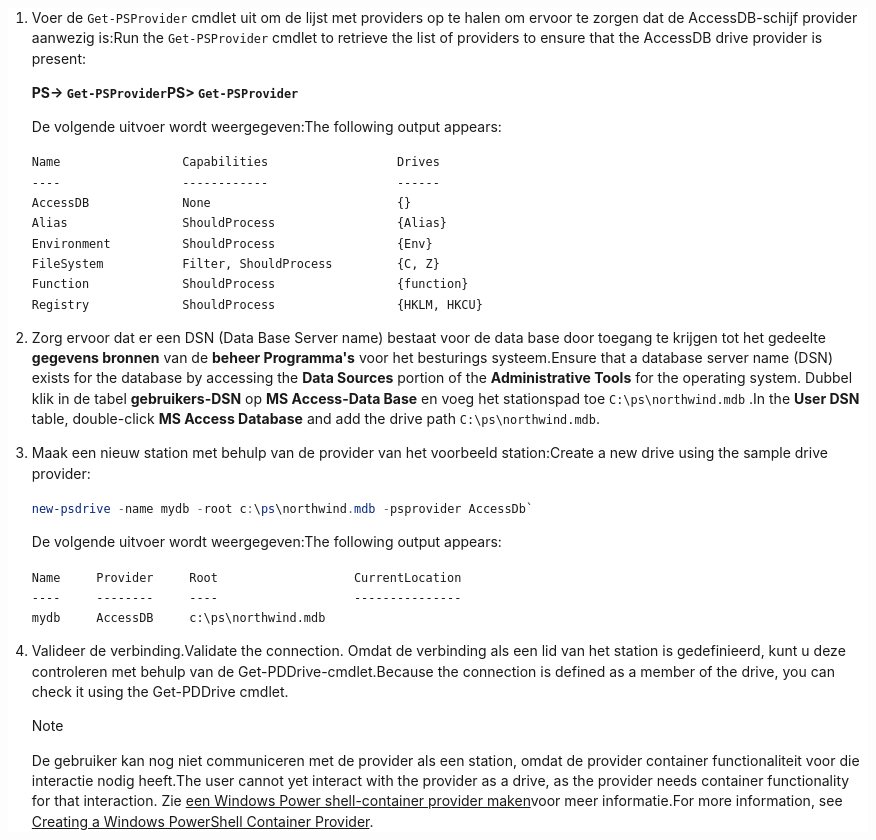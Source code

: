 1. <span data-ttu-id="72d4f-162">Voer de `Get-PSProvider` cmdlet uit om de lijst met providers op te halen om ervoor te zorgen dat de AccessDB-schijf provider aanwezig is:</span><span class="sxs-lookup"><span data-stu-id="72d4f-162">Run the `Get-PSProvider` cmdlet to retrieve the list of providers to ensure that the AccessDB drive provider is present:</span></span>

   <span data-ttu-id="72d4f-163">**PS-> `Get-PSProvider`**</span><span class="sxs-lookup"><span data-stu-id="72d4f-163">**PS> `Get-PSProvider`**</span></span>

   <span data-ttu-id="72d4f-164">De volgende uitvoer wordt weergegeven:</span><span class="sxs-lookup"><span data-stu-id="72d4f-164">The following output appears:</span></span>

   ```Output
   Name                 Capabilities                  Drives
   ----                 ------------                  ------
   AccessDB             None                          {}
   Alias                ShouldProcess                 {Alias}
   Environment          ShouldProcess                 {Env}
   FileSystem           Filter, ShouldProcess         {C, Z}
   Function             ShouldProcess                 {function}
   Registry             ShouldProcess                 {HKLM, HKCU}
   ```

2. <span data-ttu-id="72d4f-165">Zorg ervoor dat er een DSN (Data Base Server name) bestaat voor de data base door toegang te krijgen tot het gedeelte **gegevens bronnen** van de **beheer Programma's** voor het besturings systeem.</span><span class="sxs-lookup"><span data-stu-id="72d4f-165">Ensure that a database server name (DSN) exists for the database by accessing the **Data Sources** portion of the **Administrative Tools** for the operating system.</span></span> <span data-ttu-id="72d4f-166">Dubbel klik in de tabel **gebruikers-DSN** op **MS Access-Data Base** en voeg het stationspad toe `C:\ps\northwind.mdb` .</span><span class="sxs-lookup"><span data-stu-id="72d4f-166">In the **User DSN** table, double-click **MS Access Database** and add the drive path `C:\ps\northwind.mdb`.</span></span>

3. <span data-ttu-id="72d4f-167">Maak een nieuw station met behulp van de provider van het voorbeeld station:</span><span class="sxs-lookup"><span data-stu-id="72d4f-167">Create a new drive using the sample drive provider:</span></span>

   ```powershell
   new-psdrive -name mydb -root c:\ps\northwind.mdb -psprovider AccessDb`
   ```

   <span data-ttu-id="72d4f-168">De volgende uitvoer wordt weergegeven:</span><span class="sxs-lookup"><span data-stu-id="72d4f-168">The following output appears:</span></span>

   ```Output
   Name     Provider     Root                   CurrentLocation
   ----     --------     ----                   ---------------
   mydb     AccessDB     c:\ps\northwind.mdb
   ```

4. <span data-ttu-id="72d4f-169">Valideer de verbinding.</span><span class="sxs-lookup"><span data-stu-id="72d4f-169">Validate the connection.</span></span> <span data-ttu-id="72d4f-170">Omdat de verbinding als een lid van het station is gedefinieerd, kunt u deze controleren met behulp van de Get-PDDrive-cmdlet.</span><span class="sxs-lookup"><span data-stu-id="72d4f-170">Because the connection is defined as a member of the drive, you can check it using the Get-PDDrive cmdlet.</span></span>

   > [!NOTE]
   > <span data-ttu-id="72d4f-171">De gebruiker kan nog niet communiceren met de provider als een station, omdat de provider container functionaliteit voor die interactie nodig heeft.</span><span class="sxs-lookup"><span data-stu-id="72d4f-171">The user cannot yet interact with the provider as a drive, as the provider needs container functionality for that interaction.</span></span> <span data-ttu-id="72d4f-172">Zie [een Windows Power shell-container provider maken](./creating-a-windows-powershell-container-provider.md)voor meer informatie.</span><span class="sxs-lookup"><span data-stu-id="72d4f-172">For more information, see [Creating a Windows PowerShell Container Provider](./creating-a-windows-powershell-container-provider.md).</span></span>
